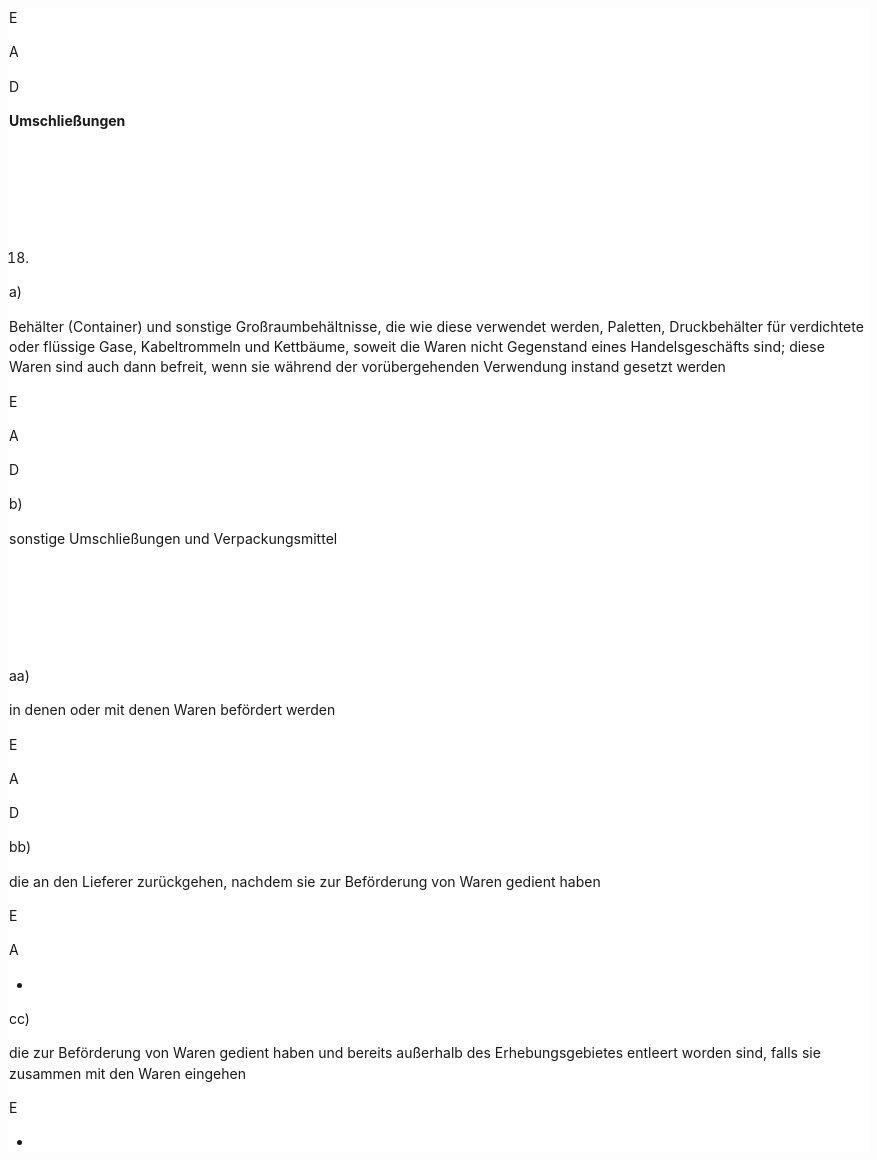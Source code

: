 E

A

D

**Umschließungen**

 

 

 

18.

a)

Behälter (Container) und sonstige Großraumbehältnisse, die wie diese verwendet werden, Paletten, Druckbehälter für verdichtete oder flüssige Gase, Kabeltrommeln und Kettbäume, soweit die Waren nicht Gegenstand eines Handelsgeschäfts sind; diese Waren sind auch dann befreit, wenn sie während der vorübergehenden Verwendung instand gesetzt werden

E

A

D

b)

sonstige Umschließungen und Verpackungsmittel

 

 

 

aa)

in denen oder mit denen Waren befördert werden

E

A

D

bb)

die an den Lieferer zurückgehen, nachdem sie zur Beförderung von Waren gedient haben

E

A

-

cc)

die zur Beförderung von Waren gedient haben und bereits außerhalb des Erhebungsgebietes entleert worden sind, falls sie zusammen mit den Waren eingehen

E

-
